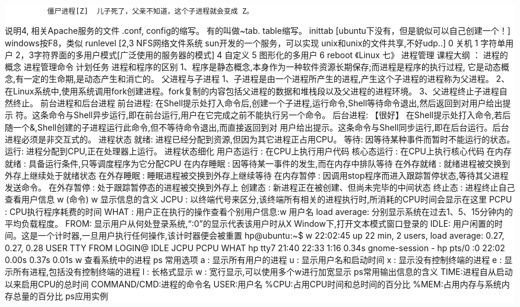               僵尸进程[Z]  儿子死了，父亲不知道，这个子进程就会变成 Z。
 说明4, 相关Apache服务的文件 .conf, config的缩写。 有的叫做~tab. table缩写。
         inittab [ubuntu下没有，但是貌似可以自己创建一个！]
         windows按F8，类似 runlevel [2,3 NFS网络文件系统 sun开发的一个服务，可以实现 unix和unix的文件共享,不好udp..]
         0 关机 1 字符单用户 2，3字符界面的多用户模式[广泛使用的服务器的模式] 4 自定义 5 图形化的多用户 6 reboot
《Linux 七》 进程管理
     课程大纲 ：  进程的概念  进程管理命令  计划任务
进程和程序的区别
 1、程序是静态概念,本身作为一种软件资源长期保存;而进程是程序的执行过程, 它是动态概念,有一定的生命期,是动态产生和消亡的。
父进程与子进程
 1、子进程是由一个进程所产生的进程,产生这个子进程的进程称为父进程。
 2、在Linux系统中,使用系统调用fork创建进程。fork复制的内容包括父进程的数据和堆栈段以及父进程的进程环境。
 3、父进程终止子进程自然终止。
前台进程和后台进程
 前台进程:
  在Shell提示处打入命令后,创建一个子进程,运行命令,Shell等待命令退出,然后返回到对用户给出提示
  符。这条命令与Shell异步运行,即在前台运行,用户在它完成之前不能执行另一个命令。
 后台进程:  【很好】
  在Shell提示处打入命令,若后随一个&,Shell创建的子进程运行此命令,但不等待命令退出,而直接返回到对
  用户给出提示。这条命令与Shell同步运行,即在后台运行。后台进程必须是非交互式的。
进程状态
 就绪: 进程已经分配到资源,但因为其它进程正占用CPU。
 等待: 因等待某种事件而暂时不能运行的状态。
 运行: 进程分配到CPU,正在处理器上运行。
进程状态细化
 用户态运行 : 在CPU上执行用户代码
 核心态运行 : 在CPU上执行核心代码
 在内存就绪 : 具备运行条件,只等调度程序为它分配CPU
 在内存睡眠 : 因等待某一事件的发生,而在内存中排队等待
 在外存就绪 : 就绪进程被交换到外存上继续处于就绪状态
 在外存睡眠 : 睡眠进程被交换到外存上继续等待
 在内存暂停 : 因调用stop程序而进入跟踪暂停状态,等待其父进程发送命令。
 在外存暂停 : 处于跟踪暂停态的进程被交换到外存上
 创建态 : 新进程正在被创建、但尚未完毕的中间状态
 终止态 : 进程终止自己
查看用户信息 w (命令)
 w 显示信息的含义
 JCPU : 以终端代号来区分,该终端所有相关的进程执行时,所消耗的CPU时间会显示在这里
 PCPU : CPU执行程序耗费的时间
 WHAT : 用户正在执行的操作查看个别用户信息:w 用户名
 load average: 分别显示系统在过去1、5、15分钟内的平均负载程度。
 FROM: 显示用户从何处登录系统,“:0”的显示代表该用户时从X Window下,打开文本模式窗口登录的
 IDLE: 用户闲置的时间。这是一个计时器,一旦用户执行任何操作,该计时器便会被重置
hp@ubuntu:~$ w
 22:02:45 up 22 min,  2 users,  load average: 0.27, 0.27, 0.28
USER     TTY      FROM              LOGIN@   IDLE   JCPU   PCPU  WHAT
hp       tty7                      21:40    22:33   1:16   0.34s gnome-session -
hp       pts/0    :0               22:02    0.00s   0.37s  0.01s w
查看系统中的进程 ps 常用选项
 a : 显示所有用户的进程
 u : 显示用户名和启动时间
 x : 显示没有控制终端的进程
 e : 显示所有进程,包括没有控制终端的进程
 l : 长格式显示
 w : 宽行显示,可以使用多个w进行加宽显示
ps常用输出信息的含义
 TIME:进程自从启动以来启用CPU的总时间
 COMMAND/CMD:进程的命令名
 USER:用户名
 %CPU:占用CPU时间和总时间的百分比
 %MEM:占用内存与系统内存总量的百分比
ps应用实例